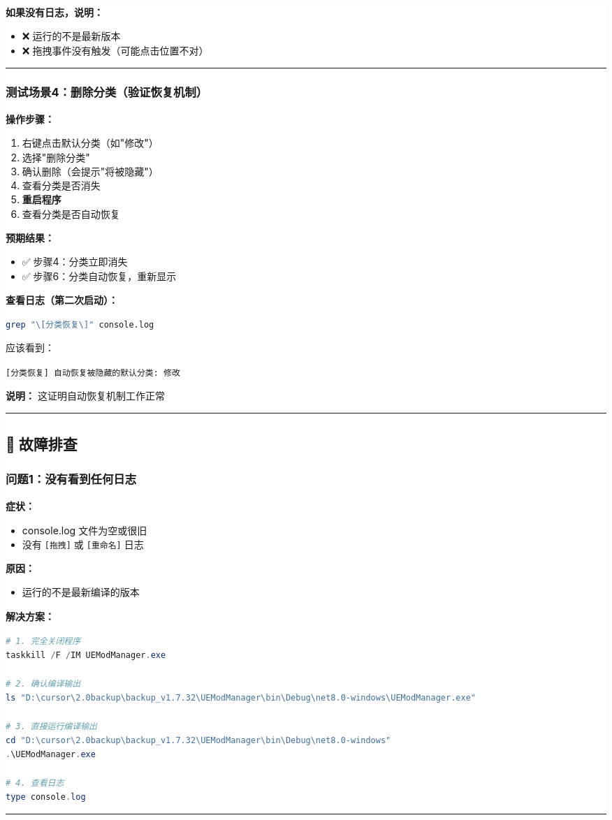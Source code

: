 **如果没有日志，说明：**
- ❌ 运行的不是最新版本
- ❌ 拖拽事件没有触发（可能点击位置不对）

---

### 测试场景4：删除分类（验证恢复机制）

**操作步骤：**
1. 右键点击默认分类（如"修改"）
2. 选择"删除分类"
3. 确认删除（会提示"将被隐藏"）
4. 查看分类是否消失
5. **重启程序**
6. 查看分类是否自动恢复

**预期结果：**
- ✅ 步骤4：分类立即消失
- ✅ 步骤6：分类自动恢复，重新显示

**查看日志（第二次启动）：**
```bash
grep "\[分类恢复\]" console.log
```

应该看到：
```
[分类恢复] 自动恢复被隐藏的默认分类: 修改
```

**说明：** 这证明自动恢复机制工作正常

---

## 🐛 故障排查

### 问题1：没有看到任何日志

**症状：**
- console.log 文件为空或很旧
- 没有 `[拖拽]` 或 `[重命名]` 日志

**原因：**
- 运行的不是最新编译的版本

**解决方案：**
```powershell
# 1. 完全关闭程序
taskkill /F /IM UEModManager.exe

# 2. 确认编译输出
ls "D:\cursor\2.0backup\backup_v1.7.32\UEModManager\bin\Debug\net8.0-windows\UEModManager.exe"

# 3. 直接运行编译输出
cd "D:\cursor\2.0backup\backup_v1.7.32\UEModManager\bin\Debug\net8.0-windows"
.\UEModManager.exe

# 4. 查看日志
type console.log
```

---